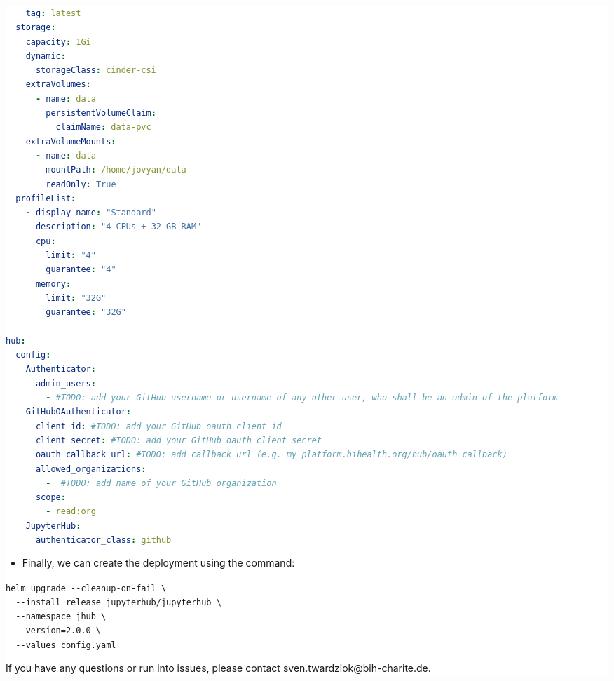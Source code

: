 ```yaml
    tag: latest
  storage:
    capacity: 1Gi
    dynamic:
      storageClass: cinder-csi
    extraVolumes:
      - name: data
        persistentVolumeClaim:
          claimName: data-pvc
    extraVolumeMounts:
      - name: data
        mountPath: /home/jovyan/data
        readOnly: True
  profileList:
    - display_name: "Standard"
      description: "4 CPUs + 32 GB RAM"
      cpu:
        limit: "4"
        guarantee: "4"
      memory:
        limit: "32G"
        guarantee: "32G"

hub:
  config:
    Authenticator:
      admin_users:
        - #TODO: add your GitHub username or username of any other user, who shall be an admin of the platform
    GitHubOAuthenticator:
      client_id: #TODO: add your GitHub oauth client id
      client_secret: #TODO: add your GitHub oauth client secret
      oauth_callback_url: #TODO: add callback url (e.g. my_platform.bihealth.org/hub/oauth_callback)
      allowed_organizations:
        -  #TODO: add name of your GitHub organization 
      scope:
        - read:org
    JupyterHub:
      authenticator_class: github
```

* Finally, we can create the deployment using the command:

```console
helm upgrade --cleanup-on-fail \
  --install release jupyterhub/jupyterhub \
  --namespace jhub \
  --version=2.0.0 \
  --values config.yaml
```

If you have any questions or run into issues, please contact sven.twardziok@bih-charite.de.
